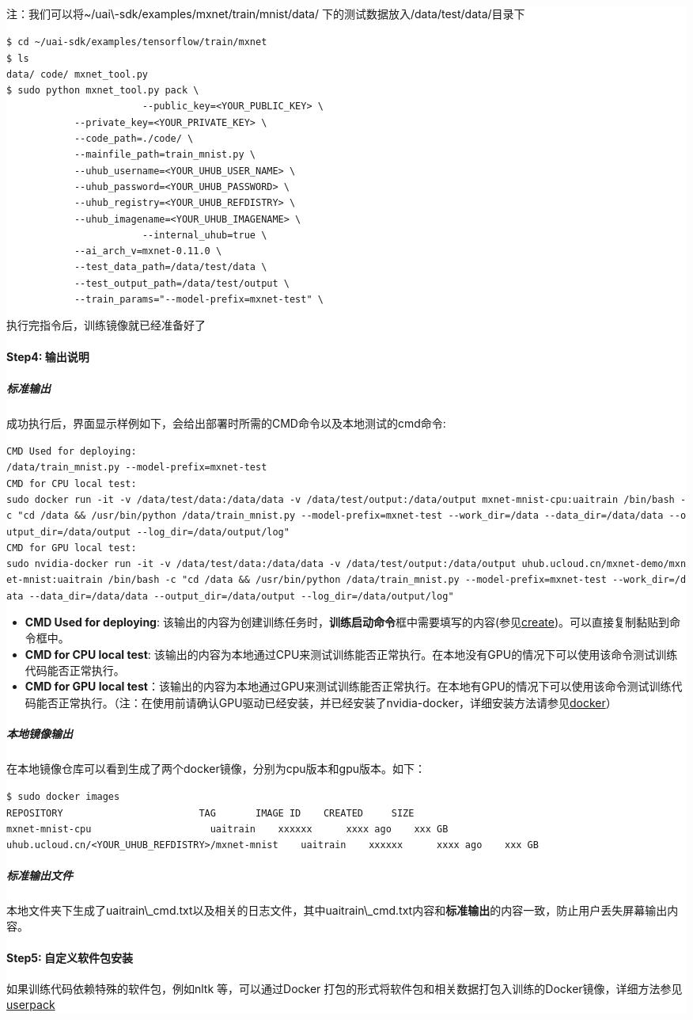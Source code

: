 注：我们可以将\~/uai\\-sdk/examples/mxnet/train/mnist/data/
下的测试数据放入/data/test/data/目录下

    $ cd ~/uai-sdk/examples/tensorflow/train/mxnet
    $ ls
    data/ code/ mxnet_tool.py 
    $ sudo python mxnet_tool.py pack \
                            --public_key=<YOUR_PUBLIC_KEY> \
                --private_key=<YOUR_PRIVATE_KEY> \
                --code_path=./code/ \
                --mainfile_path=train_mnist.py \
                --uhub_username=<YOUR_UHUB_USER_NAME> \
                --uhub_password=<YOUR_UHUB_PASSWORD> \
                --uhub_registry=<YOUR_UHUB_REFDISTRY> \
                --uhub_imagename=<YOUR_UHUB_IMAGENAME> \
                            --internal_uhub=true \
                --ai_arch_v=mxnet-0.11.0 \
                --test_data_path=/data/test/data \
                --test_output_path=/data/test/output \
                --train_params="--model-prefix=mxnet-test" \

执行完指令后，训练镜像就已经准备好了

#### Step4: 输出说明

##### 标准输出

成功执行后，界面显示样例如下，会给出部署时所需的CMD命令以及本地测试的cmd命令:

    CMD Used for deploying:
    /data/train_mnist.py --model-prefix=mxnet-test
    CMD for CPU local test:
    sudo docker run -it -v /data/test/data:/data/data -v /data/test/output:/data/output mxnet-mnist-cpu:uaitrain /bin/bash -c "cd /data && /usr/bin/python /data/train_mnist.py --model-prefix=mxnet-test --work_dir=/data --data_dir=/data/data --output_dir=/data/output --log_dir=/data/output/log"
    CMD for GPU local test:
    sudo nvidia-docker run -it -v /data/test/data:/data/data -v /data/test/output:/data/output uhub.ucloud.cn/mxnet-demo/mxnet-mnist:uaitrain /bin/bash -c "cd /data && /usr/bin/python /data/train_mnist.py --model-prefix=mxnet-test --work_dir=/data --data_dir=/data/data --output_dir=/data/output --log_dir=/data/output/log"

  - **CMD Used for deploying**:
    该输出的内容为创建训练任务时，**训练启动命令**框中需要填写的内容(参见[create](/ai/uai-train/set-up/how-to-use/create))。可以直接复制黏贴到命令框中。
  - **CMD for CPU local test**:
    该输出的内容为本地通过CPU来测试训练能否正常执行。在本地没有GPU的情况下可以使用该命令测试训练代码能否正常执行。
  - **CMD for GPU local
    test**：该输出的内容为本地通过GPU来测试训练能否正常执行。在本地有GPU的情况下可以使用该命令测试训练代码能否正常执行。（注：在使用前请确认GPU驱动已经安装，并已经安装了nvidia-docker，详细安装方法请参见[docker](/ai/uai-train/basic/docker)）

##### 本地镜像输出

在本地镜像仓库可以看到生成了两个docker镜像，分别为cpu版本和gpu版本。如下：

    $ sudo docker images
    REPOSITORY                        TAG       IMAGE ID    CREATED     SIZE
    mxnet-mnist-cpu                     uaitrain    xxxxxx      xxxx ago    xxx GB
    uhub.ucloud.cn/<YOUR_UHUB_REFDISTRY>/mxnet-mnist    uaitrain    xxxxxx      xxxx ago    xxx GB

##### 标准输出文件

本地文件夹下生成了uaitrain\\\_cmd.txt以及相关的日志文件，其中uaitrain\\\_cmd.txt内容和**标准输出**的内容一致，防止用户丢失屏幕输出内容。

#### Step5: 自定义软件包安装

如果训练代码依赖特殊的软件包，例如nltk 等，可以通过Docker
打包的形式将软件包和相关数据打包入训练的Docker镜像，详细方法参见[userpack](/ai/uai-train/guide/mxnet/userpack)
